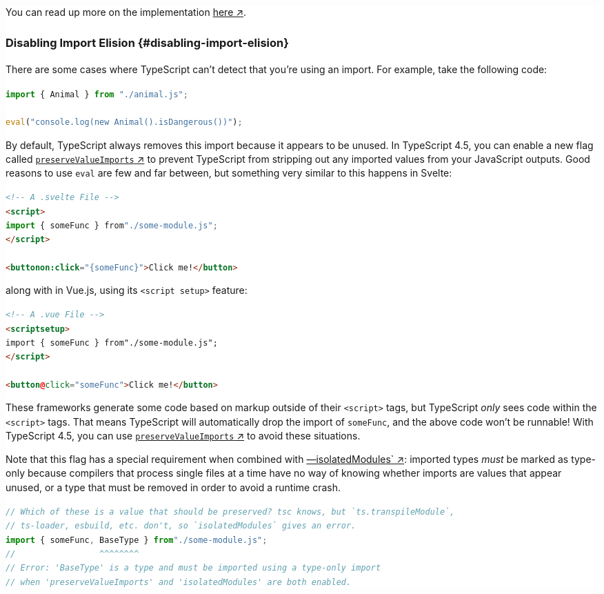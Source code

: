 You can read up more on the implementation [here ↗](https://github.com/microsoft/TypeScript/pull/45711).

### Disabling Import Elision {#disabling-import-elision}

There are some cases where TypeScript can’t detect that you’re using an import.
For example, take the following code:

```ts
import { Animal } from "./animal.js";

eval("console.log(new Animal().isDangerous())");
```

By default, TypeScript always removes this import because it appears to be unused.
In TypeScript 4.5, you can enable a new flag called [`preserveValueImports` ↗](https://www.typescriptlang.org/tsconfig.html#preserveValueImports) to prevent TypeScript from stripping out any imported values from your JavaScript outputs.
Good reasons to use `eval` are few and far between, but something very similar to this happens in Svelte:

```html
<!-- A .svelte File -->
<script>
import { someFunc } from"./some-module.js";
</script>

<buttonon:click="{someFunc}">Click me!</button>
```

along with in Vue.js, using its `<script setup>` feature:

```html
<!-- A .vue File -->
<scriptsetup>
import { someFunc } from"./some-module.js";
</script>

<button@click="someFunc">Click me!</button>
```

These frameworks generate some code based on markup outside of their `<script>` tags, but TypeScript *only* sees code within the `<script>` tags.
That means TypeScript will automatically drop the import of `someFunc`, and the above code won’t be runnable!
With TypeScript 4.5, you can use [`preserveValueImports` ↗](https://www.typescriptlang.org/tsconfig.html#preserveValueImports) to avoid these situations.

Note that this flag has a special requirement when combined with [—isolatedModules` ↗](https://www.typescriptlang.org/tsconfig.html#isolatedModules): imported
types *must* be marked as type-only because compilers that process single files at a time have no way of knowing whether imports are values that appear unused, or a type that must be removed in order to avoid a runtime crash.

```ts
// Which of these is a value that should be preserved? tsc knows, but `ts.transpileModule`,
// ts-loader, esbuild, etc. don't, so `isolatedModules` gives an error.
import { someFunc, BaseType } from"./some-module.js";
//                 ^^^^^^^^
// Error: 'BaseType' is a type and must be imported using a type-only import
// when 'preserveValueImports' and 'isolatedModules' are both enabled.
```
